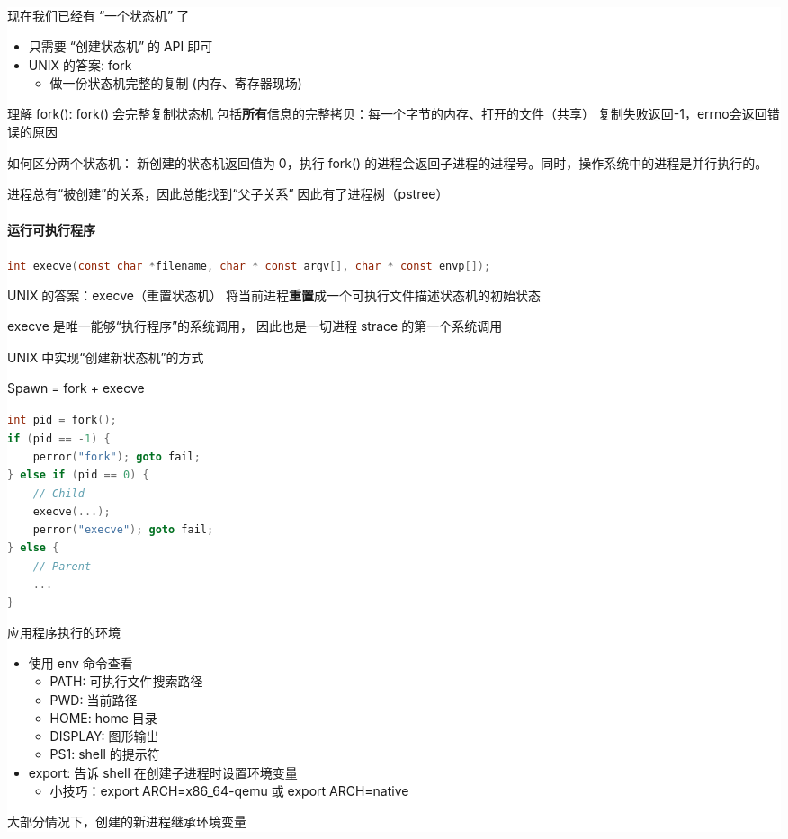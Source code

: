 现在我们已经有 “一个状态机” 了

- 只需要 “创建状态机” 的 API 即可
- UNIX 的答案: fork
  - 做一份状态机完整的复制 (内存、寄存器现场)

理解 fork(): fork() 会完整复制状态机
包括**所有**信息的完整拷贝：每一个字节的内存、打开的文件（共享）
复制失败返回-1，errno会返回错误的原因

如何区分两个状态机：
新创建的状态机返回值为 0，执行 fork() 的进程会返回子进程的进程号。同时，操作系统中的进程是并行执行的。

进程总有“被创建”的关系，因此总能找到“父子关系”
因此有了进程树（pstree）

#### 运行可执行程序

```C
int execve(const char *filename, char * const argv[], char * const envp[]);
```

UNIX 的答案：execve（重置状态机）
将当前进程**重置**成一个可执行文件描述状态机的初始状态

execve 是唯一能够“执行程序”的系统调用，
因此也是一切进程 strace 的第一个系统调用

UNIX 中实现“创建新状态机”的方式

Spawn = fork + execve

```C
int pid = fork();
if (pid == -1) {
    perror("fork"); goto fail;
} else if (pid == 0) {
    // Child
    execve(...);
    perror("execve"); goto fail;
} else {
    // Parent
    ...
}
```

应用程序执行的环境

- 使用 env 命令查看
  - PATH: 可执行文件搜索路径
  - PWD: 当前路径
  - HOME: home 目录
  - DISPLAY: 图形输出
  - PS1: shell 的提示符
- export: 告诉 shell 在创建子进程时设置环境变量
  - 小技巧：export ARCH=x86_64-qemu 或 export ARCH=native

大部分情况下，创建的新进程继承环境变量
